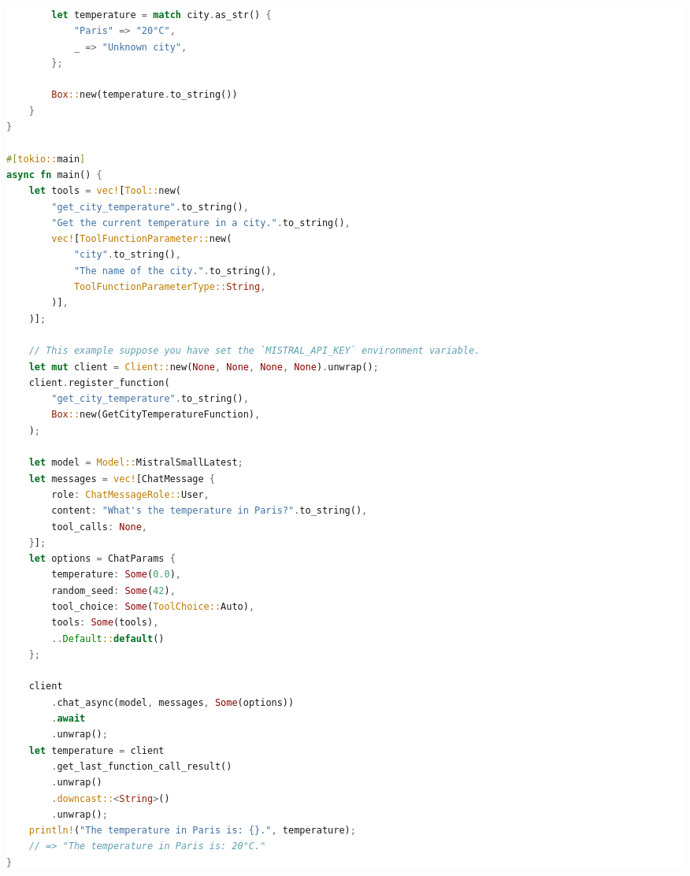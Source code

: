 ```rs
        let temperature = match city.as_str() {
            "Paris" => "20°C",
            _ => "Unknown city",
        };

        Box::new(temperature.to_string())
    }
}

#[tokio::main]
async fn main() {
    let tools = vec![Tool::new(
        "get_city_temperature".to_string(),
        "Get the current temperature in a city.".to_string(),
        vec![ToolFunctionParameter::new(
            "city".to_string(),
            "The name of the city.".to_string(),
            ToolFunctionParameterType::String,
        )],
    )];

    // This example suppose you have set the `MISTRAL_API_KEY` environment variable.
    let mut client = Client::new(None, None, None, None).unwrap();
    client.register_function(
        "get_city_temperature".to_string(),
        Box::new(GetCityTemperatureFunction),
    );

    let model = Model::MistralSmallLatest;
    let messages = vec![ChatMessage {
        role: ChatMessageRole::User,
        content: "What's the temperature in Paris?".to_string(),
        tool_calls: None,
    }];
    let options = ChatParams {
        temperature: Some(0.0),
        random_seed: Some(42),
        tool_choice: Some(ToolChoice::Auto),
        tools: Some(tools),
        ..Default::default()
    };

    client
        .chat_async(model, messages, Some(options))
        .await
        .unwrap();
    let temperature = client
        .get_last_function_call_result()
        .unwrap()
        .downcast::<String>()
        .unwrap();
    println!("The temperature in Paris is: {}.", temperature);
    // => "The temperature in Paris is: 20°C."
}
```
